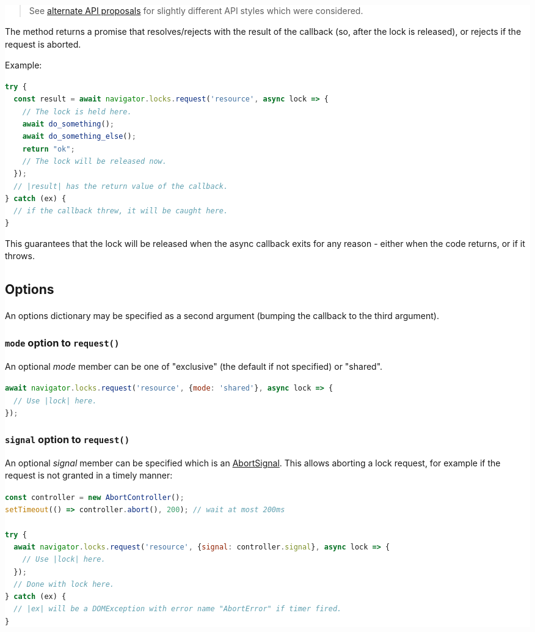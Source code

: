 > See [alternate API proposals](alternate-api-proposals.md) for slightly different API styles which were considered.

The method returns a promise that resolves/rejects with the result of the callback (so, after the lock is released), or rejects if the request is aborted.

Example:
```js
try {
  const result = await navigator.locks.request('resource', async lock => {
    // The lock is held here.
    await do_something();
    await do_something_else();
    return "ok";
    // The lock will be released now.
  });
  // |result| has the return value of the callback.
} catch (ex) {
  // if the callback threw, it will be caught here.
}
```
This guarantees that the lock will be released when the async callback exits for any reason - either when the code returns, or if it throws.

## Options

An options dictionary may be specified as a second argument (bumping the callback to the third argument).

### `mode` option to `request()`

An optional _mode_ member can be one of "exclusive" (the default if not specified) or "shared".
```js
await navigator.locks.request('resource', {mode: 'shared'}, async lock => {
  // Use |lock| here.
});
```

### `signal` option to `request()`

An optional _signal_ member can be specified which is an [AbortSignal](https://dom.spec.whatwg.org/#interface-AbortSignal). This allows aborting a lock request, for example if the request is not granted in a timely manner:
```js
const controller = new AbortController();
setTimeout(() => controller.abort(), 200); // wait at most 200ms

try {
  await navigator.locks.request('resource', {signal: controller.signal}, async lock => {
    // Use |lock| here.
  });
  // Done with lock here.
} catch (ex) {
  // |ex| will be a DOMException with error name "AbortError" if timer fired.
}
```
